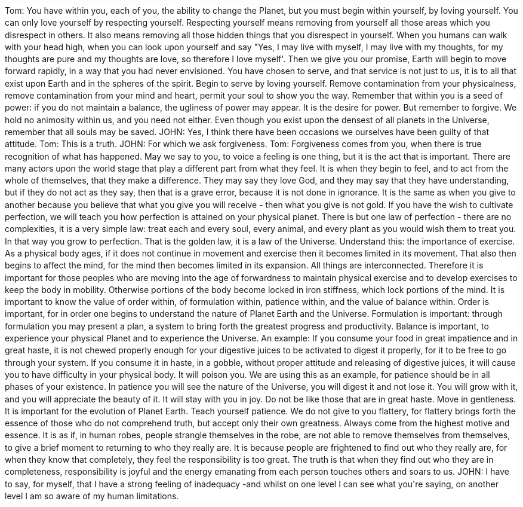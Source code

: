 Tom: You have within you, each of you, the ability to change the Planet, but you must begin within yourself, by loving yourself. You can only love yourself by respecting yourself. Respecting yourself means removing from yourself all those areas which you disrespect in others. It also means removing all those hidden things that you disrespect in yourself. When you humans can walk with your head high, when you can look upon yourself and say "Yes, I may live with myself, I may live with my thoughts, for my thoughts are pure and my thoughts are love, so therefore I love myself'. Then we give you our promise, Earth will begin to move forward rapidly, in a way that you had never envisioned. You have chosen to serve, and that service is not just to us, it is to all that exist upon Earth and in the spheres of the spirit.
Begin to serve by loving yourself. Remove contamination from your physicalness, remove contamination from your mind and heart, permit your soul to show you the way.
Remember that within you is a seed of power: if you do not maintain a balance, the ugliness of power may appear. It is the desire for power. But remember to forgive. We hold no animosity within us, and you need not either. Even though you exist upon the densest of all planets in the Universe, remember that all souls may be saved.
JOHN: Yes, I think there have been occasions we ourselves have been guilty of that attitude.
Tom: This is a truth.
JOHN: For which we ask forgiveness.
Tom: Forgiveness comes from you, when there is true recognition of what has happened. May we say to you, to voice a feeling is one thing, but it is the act that is important. There are many actors upon the world stage that play a different part from what they feel. It is when they begin to feel, and to act from the whole of themselves, that they make a difference. They may say they love God, and they may say that they have understanding, but if they do not act as they say, then that is a grave error, because it is not done in ignorance. It is the same as when you give to another because you believe that what you give you will receive - then what you give is not gold.
If you have the wish to cultivate perfection, we will teach you how perfection is attained on your physical planet. There is but one law of perfection - there are no complexities, it is a very simple law: treat each and every soul, every animal, and every plant as you would wish them to treat you. In that way you grow to perfection. That is the golden law, it is a law of the Universe.
Understand this: the importance of exercise. As a physical body ages, if it does not continue in movement and exercise then it becomes limited in its movement. That also then begins to affect the mind, for the mind then becomes limited in its expansion. All things are interconnected. Therefore it is important for those peoples who are moving into the age of forwardness to maintain physical exercise and to develop exercises to keep the body in mobility. Otherwise portions of the body become locked in iron stiffness, which lock portions of the mind. It is important to know the value of order within, of formulation within, patience within, and the value of balance within.
Order is important, for in order one begins to understand the nature of Planet Earth and the Universe. Formulation is important: through formulation you may present a plan, a system to bring forth the greatest progress and productivity.
Balance is important, to experience your physical Planet and to experience the Universe. An example: If you consume your food in great impatience and in great haste, it is not chewed properly enough for your digestive juices to be activated to digest it properly, for it to be free to go through your system. If you consume it in haste, in a gobble, without proper attitude and releasing of digestive juices, it will cause you to have difficulty in your physical body. It will poison you. We are using this as an example, for patience should be in all phases of your existence. In patience you will see the nature of the Universe, you will digest it and not lose it. You will grow with it, and you will appreciate the beauty of it. It will stay with you in joy. Do not be like those that are in great haste. Move in gentleness. It is important for the evolution of Planet Earth. Teach yourself patience.
We do not give to you flattery, for flattery brings forth the essence of those who do not comprehend truth, but accept only their own greatness. Always come from the highest motive and essence. It is as if, in human robes, people strangle themselves in the robe, are not able to remove themselves from themselves, to give a brief moment to returning to who they really are. It is because people are frightened to find out who they really are, for when they know that completely, they feel the responsibility is too great. The truth is that when they find out who they are in completeness, responsibility is joyful and the energy emanating from each person touches others and soars to us.
JOHN: I have to say, for myself, that I have a strong feeling of inadequacy -and whilst on one level I can see what you're saying, on another level I am so aware of my human limitations.